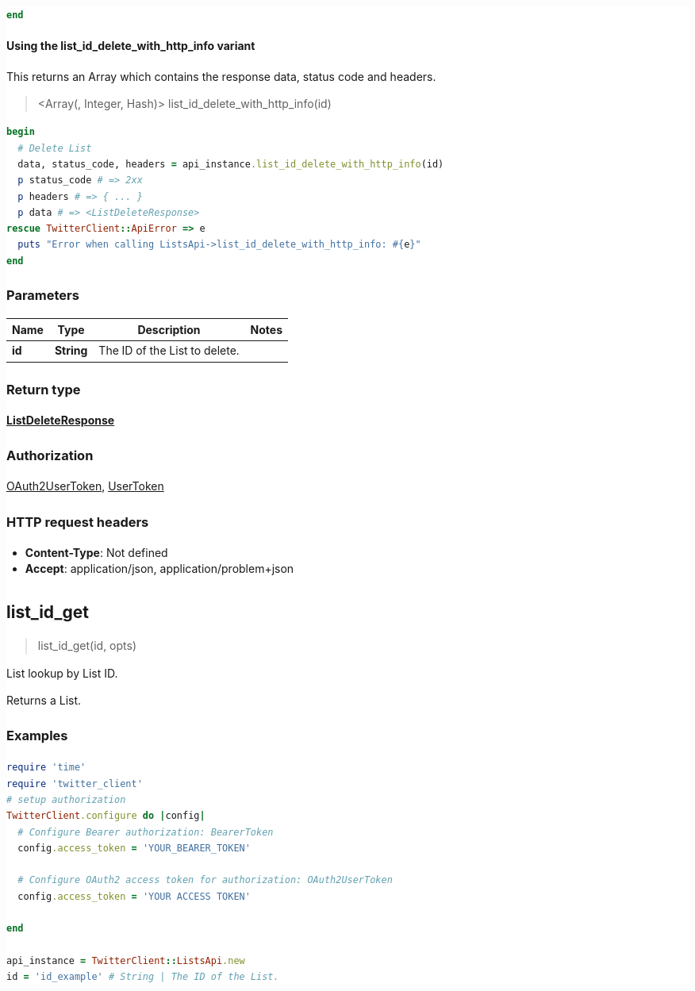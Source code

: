 ```ruby
end
```

#### Using the list_id_delete_with_http_info variant

This returns an Array which contains the response data, status code and headers.

> <Array(<ListDeleteResponse>, Integer, Hash)> list_id_delete_with_http_info(id)

```ruby
begin
  # Delete List
  data, status_code, headers = api_instance.list_id_delete_with_http_info(id)
  p status_code # => 2xx
  p headers # => { ... }
  p data # => <ListDeleteResponse>
rescue TwitterClient::ApiError => e
  puts "Error when calling ListsApi->list_id_delete_with_http_info: #{e}"
end
```

### Parameters

| Name | Type | Description | Notes |
| ---- | ---- | ----------- | ----- |
| **id** | **String** | The ID of the List to delete. |  |

### Return type

[**ListDeleteResponse**](ListDeleteResponse.md)

### Authorization

[OAuth2UserToken](../README.md#OAuth2UserToken), [UserToken](../README.md#UserToken)

### HTTP request headers

- **Content-Type**: Not defined
- **Accept**: application/json, application/problem+json


## list_id_get

> <Get2ListsIdResponse> list_id_get(id, opts)

List lookup by List ID.

Returns a List.

### Examples

```ruby
require 'time'
require 'twitter_client'
# setup authorization
TwitterClient.configure do |config|
  # Configure Bearer authorization: BearerToken
  config.access_token = 'YOUR_BEARER_TOKEN'

  # Configure OAuth2 access token for authorization: OAuth2UserToken
  config.access_token = 'YOUR ACCESS TOKEN'

end

api_instance = TwitterClient::ListsApi.new
id = 'id_example' # String | The ID of the List.
```